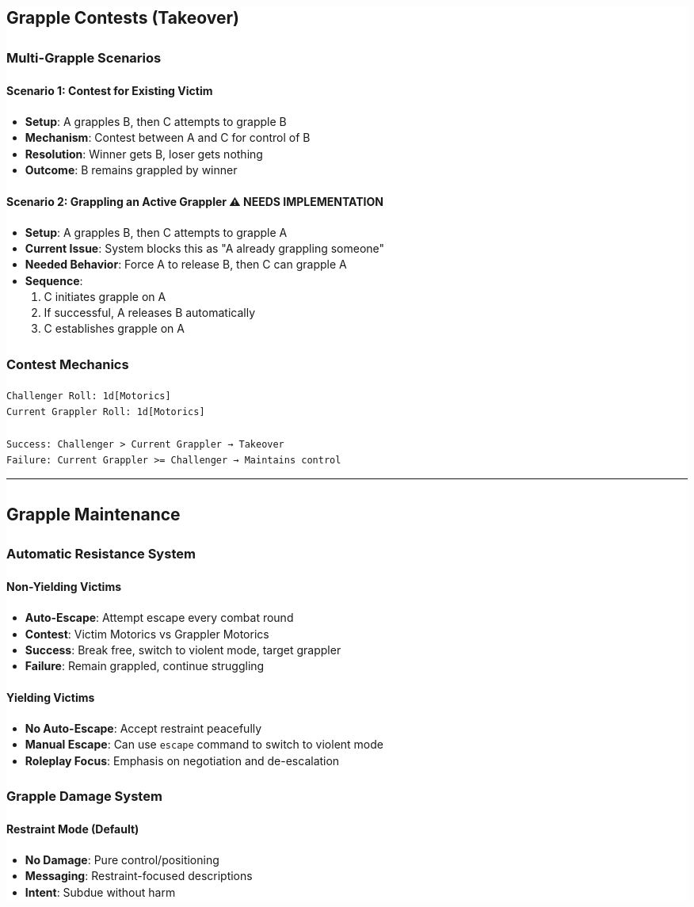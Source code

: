 
## Grapple Contests (Takeover)

### Multi-Grapple Scenarios

#### **Scenario 1: Contest for Existing Victim**
- **Setup**: A grapples B, then C attempts to grapple B
- **Mechanism**: Contest between A and C for control of B
- **Resolution**: Winner gets B, loser gets nothing
- **Outcome**: B remains grappled by winner

#### **Scenario 2: Grappling an Active Grappler** ⚠️ **NEEDS IMPLEMENTATION**
- **Setup**: A grapples B, then C attempts to grapple A
- **Current Issue**: System blocks this as "A already grappling someone"
- **Needed Behavior**: Force A to release B, then C can grapple A
- **Sequence**: 
  1. C initiates grapple on A
  2. If successful, A releases B automatically
  3. C establishes grapple on A

### Contest Mechanics
```
Challenger Roll: 1d[Motorics]
Current Grappler Roll: 1d[Motorics]

Success: Challenger > Current Grappler → Takeover
Failure: Current Grappler >= Challenger → Maintains control
```

---

## Grapple Maintenance

### Automatic Resistance System

#### **Non-Yielding Victims**
- **Auto-Escape**: Attempt escape every combat round
- **Contest**: Victim Motorics vs Grappler Motorics
- **Success**: Break free, switch to violent mode, target grappler
- **Failure**: Remain grappled, continue struggling

#### **Yielding Victims**
- **No Auto-Escape**: Accept restraint peacefully
- **Manual Escape**: Can use `escape` command to switch to violent mode
- **Roleplay Focus**: Emphasis on negotiation and de-escalation

### Grapple Damage System

#### **Restraint Mode** (Default)
- **No Damage**: Pure control/positioning
- **Messaging**: Restraint-focused descriptions
- **Intent**: Subdue without harm
